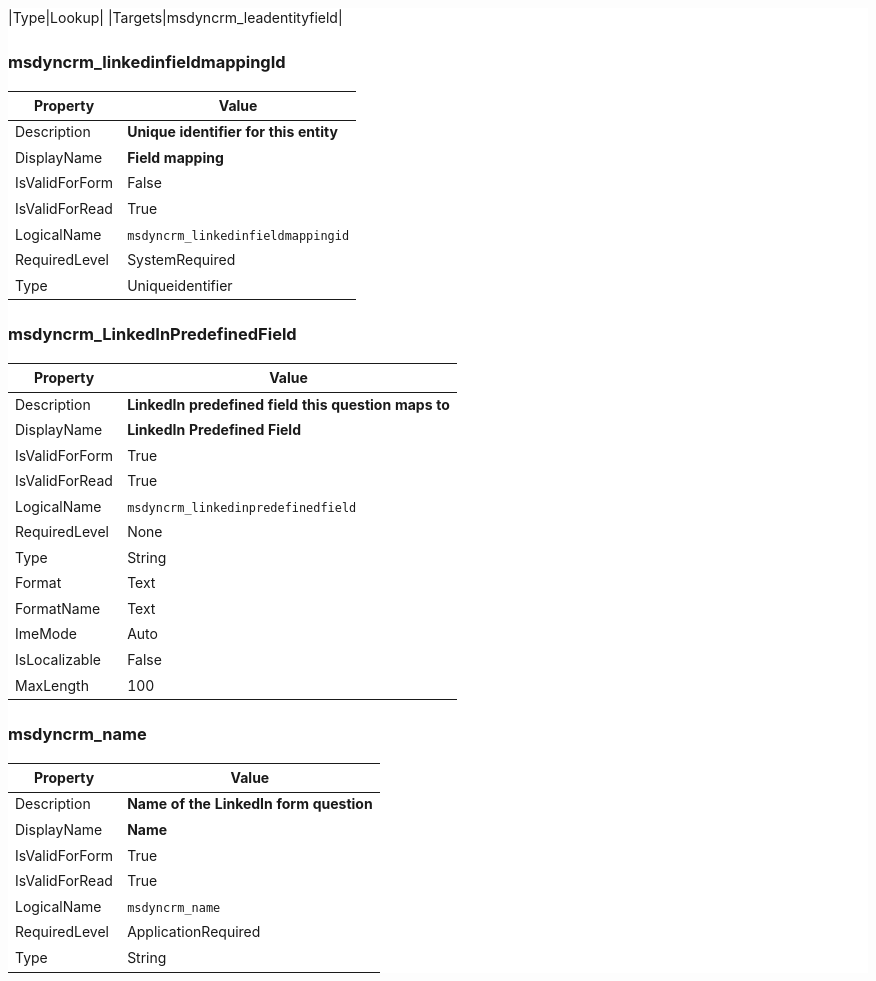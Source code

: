 |Type|Lookup|
|Targets|msdyncrm_leadentityfield|

### <a name="BKMK_msdyncrm_linkedinfieldmappingId"></a> msdyncrm_linkedinfieldmappingId

|Property|Value|
|---|---|
|Description|**Unique identifier for this entity**|
|DisplayName|**Field mapping**|
|IsValidForForm|False|
|IsValidForRead|True|
|LogicalName|`msdyncrm_linkedinfieldmappingid`|
|RequiredLevel|SystemRequired|
|Type|Uniqueidentifier|

### <a name="BKMK_msdyncrm_LinkedInPredefinedField"></a> msdyncrm_LinkedInPredefinedField

|Property|Value|
|---|---|
|Description|**LinkedIn predefined field this question maps to**|
|DisplayName|**LinkedIn Predefined Field**|
|IsValidForForm|True|
|IsValidForRead|True|
|LogicalName|`msdyncrm_linkedinpredefinedfield`|
|RequiredLevel|None|
|Type|String|
|Format|Text|
|FormatName|Text|
|ImeMode|Auto|
|IsLocalizable|False|
|MaxLength|100|

### <a name="BKMK_msdyncrm_name"></a> msdyncrm_name

|Property|Value|
|---|---|
|Description|**Name of the LinkedIn form question**|
|DisplayName|**Name**|
|IsValidForForm|True|
|IsValidForRead|True|
|LogicalName|`msdyncrm_name`|
|RequiredLevel|ApplicationRequired|
|Type|String|